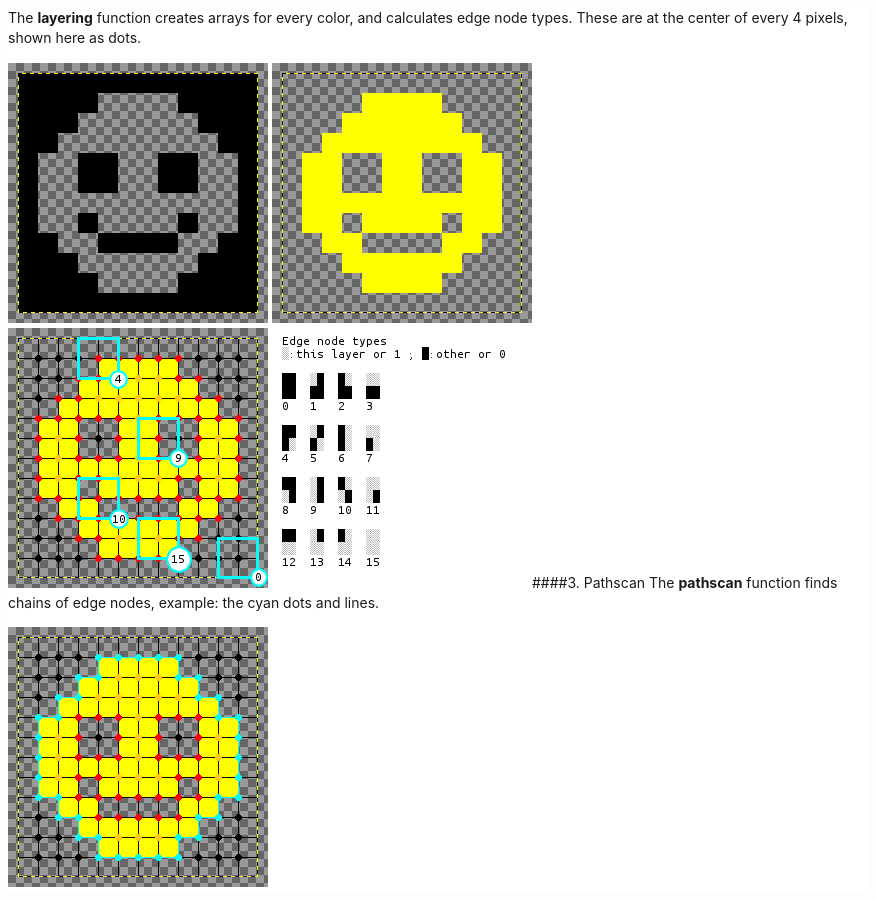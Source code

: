 The **layering** function creates arrays for every color, and calculates edge node types. These are at the center of every 4 pixels, shown here as dots.

![alt layer 0: black](s3.png)
![alt layer 1: yellow](s4.png)
![alt edge node examples](s7.png)
####3. Pathscan
The **pathscan** function finds chains of edge nodes, example: the cyan dots and lines.

![alt an edge node path](s8.png)